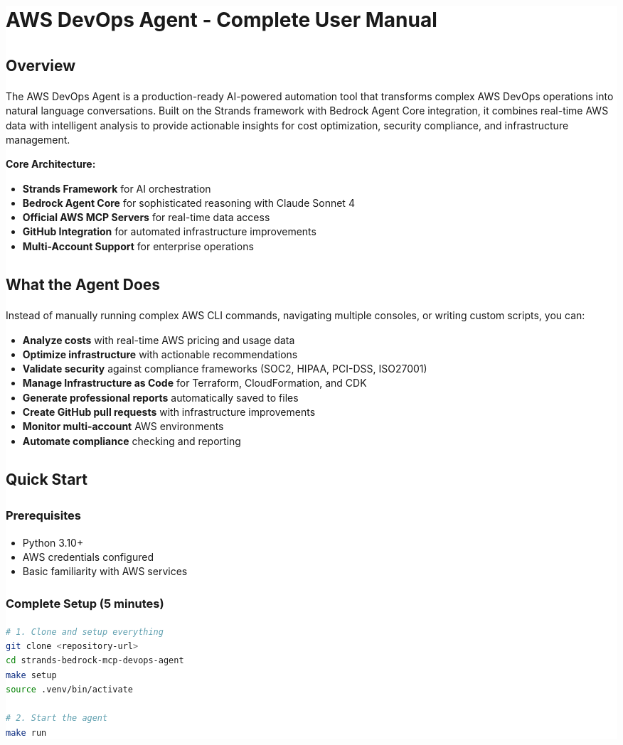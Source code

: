# AWS DevOps Agent - Complete User Manual

## Overview

The AWS DevOps Agent is a production-ready AI-powered automation tool that transforms complex AWS DevOps operations into natural language conversations. Built on the Strands framework with Bedrock Agent Core integration, it combines real-time AWS data with intelligent analysis to provide actionable insights for cost optimization, security compliance, and infrastructure management.

**Core Architecture:**
- **Strands Framework** for AI orchestration
- **Bedrock Agent Core** for sophisticated reasoning with Claude Sonnet 4
- **Official AWS MCP Servers** for real-time data access
- **GitHub Integration** for automated infrastructure improvements
- **Multi-Account Support** for enterprise operations

## What the Agent Does

Instead of manually running complex AWS CLI commands, navigating multiple consoles, or writing custom scripts, you can:

- **Analyze costs** with real-time AWS pricing and usage data
- **Optimize infrastructure** with actionable recommendations
- **Validate security** against compliance frameworks (SOC2, HIPAA, PCI-DSS, ISO27001)
- **Manage Infrastructure as Code** for Terraform, CloudFormation, and CDK
- **Generate professional reports** automatically saved to files
- **Create GitHub pull requests** with infrastructure improvements
- **Monitor multi-account** AWS environments
- **Automate compliance** checking and reporting

## Quick Start

### Prerequisites
- Python 3.10+
- AWS credentials configured
- Basic familiarity with AWS services

### Complete Setup (5 minutes)

```bash
# 1. Clone and setup everything
git clone <repository-url>
cd strands-bedrock-mcp-devops-agent
make setup
source .venv/bin/activate

# 2. Start the agent
make run
```
